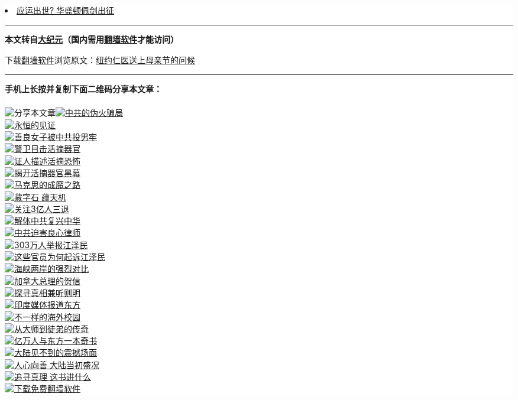 <li><a href="/gb/20/4/19/n12043816.md#1">应运出世? 华盛顿佩剑出征</a></li>
<hr>

<strong>本文转自<a href="https://www.epochtimes.com">大纪元</a>（国内需用<a href="https://github.com/bannedbook/fanqiang/wiki">翻墙软件</a>才能访问）</strong><p>下载<a href="https://github.com/bannedbook/fanqiang/wiki">翻墙软件</a>浏览原文：<a href="https://www.epochtimes.com/gb/13/5/11/n3868052.htm">纽约仁医送上母亲节的问候</a></p><hr>

<strong>手机上长按并复制下面二维码分享本文章：</strong><br><br><img src="http://d1p1.ip.zn2.us/v.php?action=qrcode&url=/gb/13/5/11/n3868052.md%231" title="分享本文章"></td><td VALIGN=TOP><a href="/gb/16/1/21/n4622075.md?dfh#1" target="_blank"><img src="https://raw.githubusercontent.com/ng2791/djy/master/gb/300/wei-f1.jpg" title="中共的伪火骗局"  alt="中共的伪火骗局"></a><br><a href="https://github.com/ng2791/www/blob/master/README.md?dfh#9" target="_blank"><img src="https://raw.githubusercontent.com/ng2791/djy/master/gb/300/yong-h.jpg" title="永恒的见证"  alt="永恒的见证"></a><br><a href="/gb/13/9/29/n3974789.md?dfh#1" target="_blank"><img src="https://raw.githubusercontent.com/ng2791/djy/master/gb/300/shang-lnz.jpg" title="善良女子被中共投男牢"  alt="善良女子被中共投男牢"></a><br><a href="/gb/16/3/16/n4663449.md?dfh#1" target="_blank"><img src="https://raw.githubusercontent.com/ng2791/djy/master/gb/300/huo-z3.jpg" title="警卫目击活摘器官"  alt="警卫目击活摘器官"></a><br><a href="/gb/16/8/7/n8177641.md?dfh#1" target="_blank"><img src="https://raw.githubusercontent.com/ng2791/djy/master/gb/300/huo-z4.jpg" title="证人描述活摘恐怖"  alt="证人描述活摘恐怖"></a><br><a href="/gb/10/4/19/n2881569.md?dfh#1" target="_blank"><img src="https://raw.githubusercontent.com/ng2791/djy/master/gb/300/huo-z1.jpg" title="揭开活摘器官黑幕"  alt="揭开活摘器官黑幕"></a><br><a href="/gb/10/11/7/n3077476.md?dfh#1" target="_blank"><img src="https://raw.githubusercontent.com/ng2791/djy/master/gb/300/ma-ks.jpg" title="马克思的成魔之路"  alt="马克思的成魔之路"></a><br><a href="/gb/14/6/9/n4173977.md?dfh#1" target="_blank"><img src="https://raw.githubusercontent.com/ng2791/djy/master/gb/300/chang-zs.jpg" title="藏字石 蕴天机"  alt="藏字石 蕴天机"></a><br><a href="/gb/18/5/10/n10381511.md?dfh#1" target="_blank"><img src="https://raw.githubusercontent.com/ng2791/djy/master/gb/300/st1.jpg" title="关注3亿人三退"  alt="关注3亿人三退"></a><br><a href="/gb/18/3/21/n10237682.md?dfh#1" target="_blank"><img src="https://raw.githubusercontent.com/ng2791/djy/master/gb/300/jie-t.jpg" title="解体中共复兴中华"  alt="解体中共复兴中华"></a><br><a href="/gb/9/2/9/n2422991.md?dfh#1" target="_blank"><img src="https://raw.githubusercontent.com/ng2791/djy/master/gb/300/gao-zs.jpg" title="中共迫害良心律师"  alt="中共迫害良心律师"></a><br><a href="/gb/18/12/9/n10900044.md?dfh#1" target="_blank"><img src="https://raw.githubusercontent.com/ng2791/djy/master/gb/300/sj1.jpg" title="303万人举报江泽民"  alt="303万人举报江泽民"></a><br><a href="/gb/18/8/28/n10672014.md?dfh#1" target="_blank"><img src="https://raw.githubusercontent.com/ng2791/djy/master/gb/300/sj2.jpg" title="这些官员为何起诉江泽民"  alt="这些官员为何起诉江泽民"></a><br><a href="/gb/8/12/18/n2367165.md?dfh#1" target="_blank"><img src="https://raw.githubusercontent.com/ng2791/djy/master/gb/300/liangan.jpg" title="海峡两岸的强烈对比"  alt="海峡两岸的强烈对比"></a><br><a href="/gb/15/12/10/n4593139.md?dfh#1" target="_blank"><img src="https://raw.githubusercontent.com/ng2791/djy/master/gb/300/jia-ndzl.jpg" title="加拿大总理的贺信"  alt="加拿大总理的贺信"></a><br><a href="/gb/11/6/17/n3289382.md?dfh#1" target="_blank"><img src="https://raw.githubusercontent.com/ng2791/djy/master/gb/300/xiao-wd.jpg" title="探寻真相兼听则明"  alt="探寻真相兼听则明"></a><br><a href="/gb/18/10/27/n10812623.md?dfh#1" target="_blank"><img src="https://raw.githubusercontent.com/ng2791/djy/master/gb/300/yindu.jpg" title="印度媒体报道东方"  alt="印度媒体报道东方"></a><br><a href="/gb/18/6/9/n10469652.md?dfh#1" target="_blank"><img src="https://raw.githubusercontent.com/ng2791/djy/master/gb/300/xie-j.jpg" title="不一样的海外校园"  alt="不一样的海外校园"></a><br><a href="/gb/7/4/5/n1669415.md?dfh#1" target="_blank"><img src="https://raw.githubusercontent.com/ng2791/djy/master/gb/300/li-up.jpg" title="从大师到徒弟的传奇"  alt="从大师到徒弟的传奇"></a><br><a href="/gb/17/5/26/n9191512.md?dfh#1" target="_blank"><img src="https://raw.githubusercontent.com/ng2791/djy/master/gb/300/zfl2.jpg" title="亿万人与东方一本奇书"  alt="亿万人与东方一本奇书"></a><br><a href="/gb/13/11/27/n4020290.md?dfh#1" target="_blank"><img src="https://raw.githubusercontent.com/ng2791/djy/master/gb/300/zhen-h.jpg" title="大陆见不到的震撼场面"  alt="大陆见不到的震撼场面"></a><br><a href="/gb/15/7/17/n4482910.md?dfh#1" target="_blank"><img src="https://raw.githubusercontent.com/ng2791/djy/master/gb/300/dalu-sk.jpg" title="人心向善 大陆当初盛况"  alt="人心向善 大陆当初盛况"></a><br><a href="/gb/19/1/5/n10955468.md?dfh#1" target="_blank"><img src="https://raw.githubusercontent.com/ng2791/djy/master/gb/300/zfl1.jpg" title="追寻真理 这书讲什么"  alt="追寻真理 这书讲什么"></a><br><a href="https://github.com/bannedbook/fanqiang/wiki" target="_blank"><img src="https://raw.githubusercontent.com/ng2791/djy/master/gb/300/fq1.jpg" title="下载免费翻墙软件"  alt="下载免费翻墙软件"></a><br></td></tr></table>